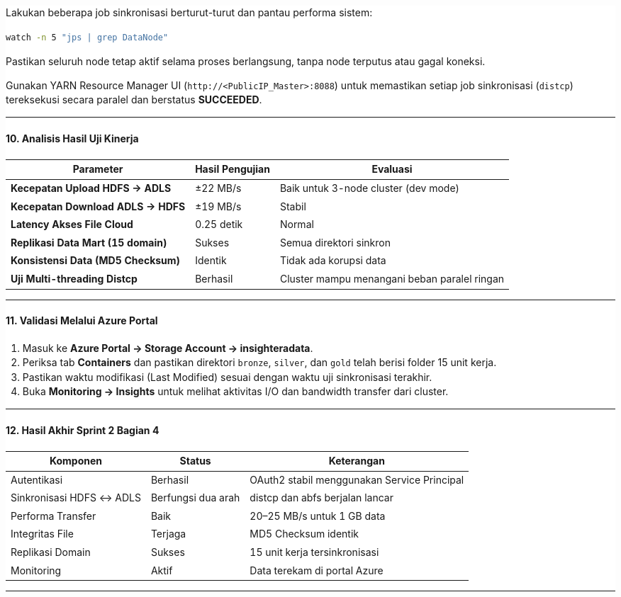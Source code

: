 Lakukan beberapa job sinkronisasi berturut-turut dan pantau performa sistem:

```bash
watch -n 5 "jps | grep DataNode"
```

Pastikan seluruh node tetap aktif selama proses berlangsung, tanpa node terputus atau gagal koneksi.

Gunakan YARN Resource Manager UI (`http://<PublicIP_Master>:8088`) untuk memastikan setiap job sinkronisasi (`distcp`) tereksekusi secara paralel dan berstatus **SUCCEEDED**.

---

#### 10. Analisis Hasil Uji Kinerja

| Parameter                           | Hasil Pengujian | Evaluasi                                     |
| ----------------------------------- | --------------- | -------------------------------------------- |
| **Kecepatan Upload HDFS → ADLS**    | ±22 MB/s        | Baik untuk 3-node cluster (dev mode)         |
| **Kecepatan Download ADLS → HDFS**  | ±19 MB/s        | Stabil                                       |
| **Latency Akses File Cloud**        | 0.25 detik      | Normal                                       |
| **Replikasi Data Mart (15 domain)** | Sukses          | Semua direktori sinkron                      |
| **Konsistensi Data (MD5 Checksum)** | Identik         | Tidak ada korupsi data                       |
| **Uji Multi-threading Distcp**      | Berhasil        | Cluster mampu menangani beban paralel ringan |

---

#### 11. Validasi Melalui Azure Portal

1. Masuk ke **Azure Portal → Storage Account → insighteradata**.
2. Periksa tab **Containers** dan pastikan direktori `bronze`, `silver`, dan `gold` telah berisi folder 15 unit kerja.
3. Pastikan waktu modifikasi (Last Modified) sesuai dengan waktu uji sinkronisasi terakhir.
4. Buka **Monitoring → Insights** untuk melihat aktivitas I/O dan bandwidth transfer dari cluster.

---

#### 12. Hasil Akhir Sprint 2 Bagian 4

| Komponen                 | Status             | Keterangan                                  |
| ------------------------ | ------------------ | ------------------------------------------- |
| Autentikasi              | Berhasil           | OAuth2 stabil menggunakan Service Principal |
| Sinkronisasi HDFS ↔ ADLS | Berfungsi dua arah | distcp dan abfs berjalan lancar             |
| Performa Transfer        | Baik               | 20–25 MB/s untuk 1 GB data                  |
| Integritas File          | Terjaga            | MD5 Checksum identik                        |
| Replikasi Domain         | Sukses             | 15 unit kerja tersinkronisasi               |
| Monitoring               | Aktif              | Data terekam di portal Azure                |

---